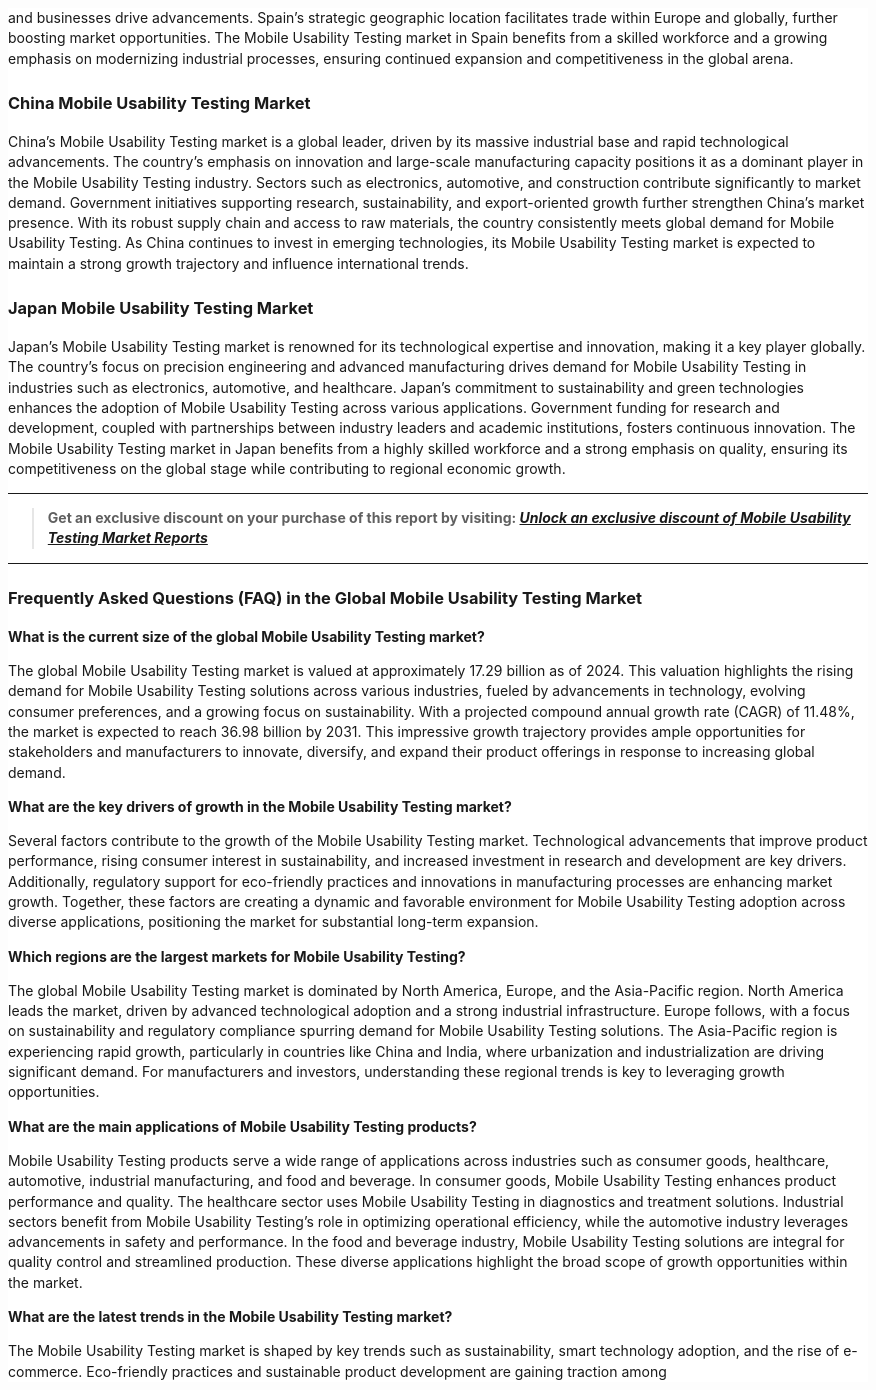 and businesses drive advancements. Spain&rsquo;s strategic geographic location facilitates trade within Europe and globally, further boosting market opportunities. The Mobile Usability Testing market in Spain benefits from a skilled workforce and a growing emphasis on modernizing industrial processes, ensuring continued expansion and competitiveness in the global arena.</p><h3>China Mobile Usability Testing Market</h3><p>China&rsquo;s Mobile Usability Testing market is a global leader, driven by its massive industrial base and rapid technological advancements. The country&rsquo;s emphasis on innovation and large-scale manufacturing capacity positions it as a dominant player in the Mobile Usability Testing industry. Sectors such as electronics, automotive, and construction contribute significantly to market demand. Government initiatives supporting research, sustainability, and export-oriented growth further strengthen China&rsquo;s market presence. With its robust supply chain and access to raw materials, the country consistently meets global demand for Mobile Usability Testing. As China continues to invest in emerging technologies, its Mobile Usability Testing market is expected to maintain a strong growth trajectory and influence international trends.</p><h3>Japan Mobile Usability Testing Market</h3><p>Japan&rsquo;s Mobile Usability Testing market is renowned for its technological expertise and innovation, making it a key player globally. The country&rsquo;s focus on precision engineering and advanced manufacturing drives demand for Mobile Usability Testing in industries such as electronics, automotive, and healthcare. Japan&rsquo;s commitment to sustainability and green technologies enhances the adoption of Mobile Usability Testing across various applications. Government funding for research and development, coupled with partnerships between industry leaders and academic institutions, fosters continuous innovation. The Mobile Usability Testing market in Japan benefits from a highly skilled workforce and a strong emphasis on quality, ensuring its competitiveness on the global stage while contributing to regional economic growth.</p><hr /><blockquote><p><strong>Get an exclusive discount on your purchase of this report by visiting: <em><a href="://marketresearchpulse.com/ask-for-discount/23543?utm_source=Github&amp;utm_medium=0116">Unlock an exclusive discount of Mobile Usability Testing Market Reports</a></em>&nbsp;</strong></p></blockquote><hr /><h3>Frequently Asked Questions (FAQ) in the Global Mobile Usability Testing Market</h3><p><strong>What is the current size of the global Mobile Usability Testing market?</strong></p><p>The global Mobile Usability Testing market is valued at approximately 17.29 billion as of 2024. This valuation highlights the rising demand for Mobile Usability Testing solutions across various industries, fueled by advancements in technology, evolving consumer preferences, and a growing focus on sustainability. With a projected compound annual growth rate (CAGR) of 11.48%, the market is expected to reach 36.98 billion by 2031. This impressive growth trajectory provides ample opportunities for stakeholders and manufacturers to innovate, diversify, and expand their product offerings in response to increasing global demand.</p><p><strong>What are the key drivers of growth in the Mobile Usability Testing market?</strong></p><p>Several factors contribute to the growth of the Mobile Usability Testing market. Technological advancements that improve product performance, rising consumer interest in sustainability, and increased investment in research and development are key drivers. Additionally, regulatory support for eco-friendly practices and innovations in manufacturing processes are enhancing market growth. Together, these factors are creating a dynamic and favorable environment for Mobile Usability Testing adoption across diverse applications, positioning the market for substantial long-term expansion.</p><p><strong>Which regions are the largest markets for Mobile Usability Testing?</strong></p><p>The global Mobile Usability Testing market is dominated by North America, Europe, and the Asia-Pacific region. North America leads the market, driven by advanced technological adoption and a strong industrial infrastructure. Europe follows, with a focus on sustainability and regulatory compliance spurring demand for Mobile Usability Testing solutions. The Asia-Pacific region is experiencing rapid growth, particularly in countries like China and India, where urbanization and industrialization are driving significant demand. For manufacturers and investors, understanding these regional trends is key to leveraging growth opportunities.</p><p><strong>What are the main applications of Mobile Usability Testing products?</strong></p><p>Mobile Usability Testing products serve a wide range of applications across industries such as consumer goods, healthcare, automotive, industrial manufacturing, and food and beverage. In consumer goods, Mobile Usability Testing enhances product performance and quality. The healthcare sector uses Mobile Usability Testing in diagnostics and treatment solutions. Industrial sectors benefit from Mobile Usability Testing&rsquo;s role in optimizing operational efficiency, while the automotive industry leverages advancements in safety and performance. In the food and beverage industry, Mobile Usability Testing solutions are integral for quality control and streamlined production. These diverse applications highlight the broad scope of growth opportunities within the market.</p><p><strong>What are the latest trends in the Mobile Usability Testing market?</strong></p><p>The Mobile Usability Testing market is shaped by key trends such as sustainability, smart technology adoption, and the rise of e-commerce. Eco-friendly practices and sustainable product development are gaining traction among